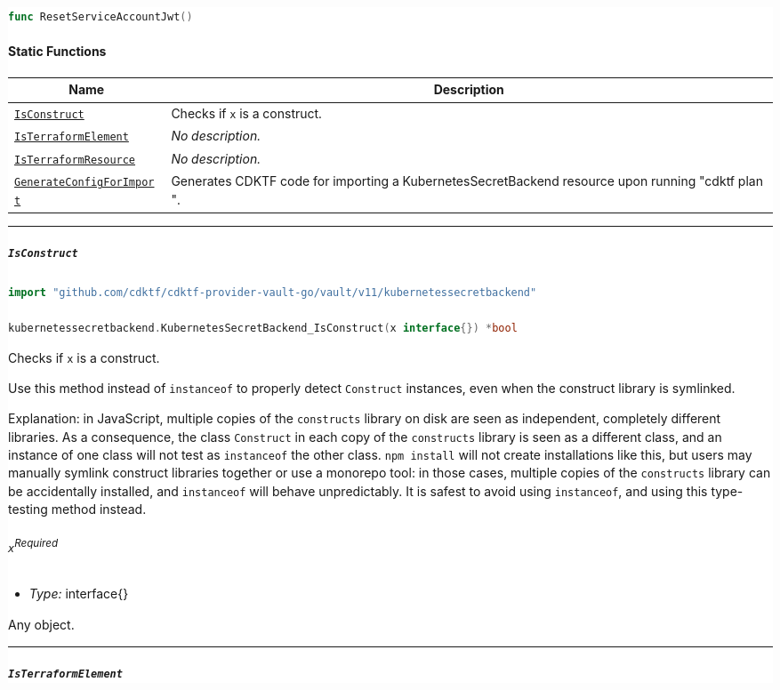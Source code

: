 ```go
func ResetServiceAccountJwt()
```

#### Static Functions <a name="Static Functions" id="Static Functions"></a>

| **Name** | **Description** |
| --- | --- |
| <code><a href="#@cdktf/provider-vault.kubernetesSecretBackend.KubernetesSecretBackend.isConstruct">IsConstruct</a></code> | Checks if `x` is a construct. |
| <code><a href="#@cdktf/provider-vault.kubernetesSecretBackend.KubernetesSecretBackend.isTerraformElement">IsTerraformElement</a></code> | *No description.* |
| <code><a href="#@cdktf/provider-vault.kubernetesSecretBackend.KubernetesSecretBackend.isTerraformResource">IsTerraformResource</a></code> | *No description.* |
| <code><a href="#@cdktf/provider-vault.kubernetesSecretBackend.KubernetesSecretBackend.generateConfigForImport">GenerateConfigForImport</a></code> | Generates CDKTF code for importing a KubernetesSecretBackend resource upon running "cdktf plan <stack-name>". |

---

##### `IsConstruct` <a name="IsConstruct" id="@cdktf/provider-vault.kubernetesSecretBackend.KubernetesSecretBackend.isConstruct"></a>

```go
import "github.com/cdktf/cdktf-provider-vault-go/vault/v11/kubernetessecretbackend"

kubernetessecretbackend.KubernetesSecretBackend_IsConstruct(x interface{}) *bool
```

Checks if `x` is a construct.

Use this method instead of `instanceof` to properly detect `Construct`
instances, even when the construct library is symlinked.

Explanation: in JavaScript, multiple copies of the `constructs` library on
disk are seen as independent, completely different libraries. As a
consequence, the class `Construct` in each copy of the `constructs` library
is seen as a different class, and an instance of one class will not test as
`instanceof` the other class. `npm install` will not create installations
like this, but users may manually symlink construct libraries together or
use a monorepo tool: in those cases, multiple copies of the `constructs`
library can be accidentally installed, and `instanceof` will behave
unpredictably. It is safest to avoid using `instanceof`, and using
this type-testing method instead.

###### `x`<sup>Required</sup> <a name="x" id="@cdktf/provider-vault.kubernetesSecretBackend.KubernetesSecretBackend.isConstruct.parameter.x"></a>

- *Type:* interface{}

Any object.

---

##### `IsTerraformElement` <a name="IsTerraformElement" id="@cdktf/provider-vault.kubernetesSecretBackend.KubernetesSecretBackend.isTerraformElement"></a>
